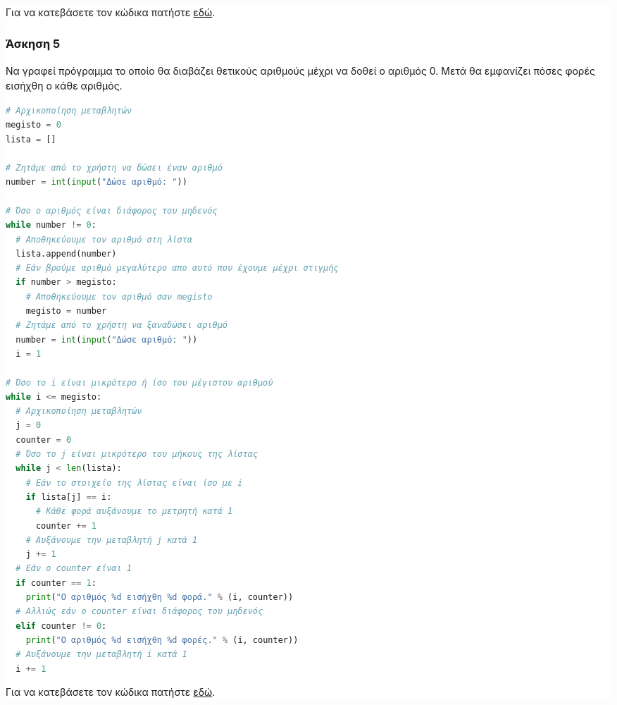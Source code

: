 Για να κατεβάσετε τον κώδικα πατήστε [εδώ](src/lab-05-exercise-04.py).

### Άσκηση 5

Να γραφεί πρόγραμμα το οποίο θα διαβάζει θετικούς αριθμούς μέχρι να δοθεί ο αριθμός 0. Μετά θα εμφανίζει πόσες φορές εισήχθη ο κάθε αριθμός.

```python
# Αρχικοποίηση μεταβλητών
megisto = 0
lista = []

# Ζητάμε από το χρήστη να δώσει έναν αριθμό
number = int(input("Δώσε αριθμό: "))

# Όσο ο αριθμός είναι διάφορος του μηδενός
while number != 0:
  # Αποθηκεύουμε τον αριθμό στη λίστα
  lista.append(number)
  # Εάν βρούμε αριθμό μεγαλύτερο απο αυτό που έχουμε μέχρι στιγμής
  if number > megisto:
    # Αποθηκεύουμε τον αριθμό σαν megisto
    megisto = number
  # Ζητάμε από το χρήστη να ξαναδώσει αριθμό
  number = int(input("Δώσε αριθμό: "))
  i = 1

# Όσο το i είναι μικρότερο ή ίσο του μέγιστου αριθμού
while i <= megisto:
  # Αρχικοποίηση μεταβλητών
  j = 0
  counter = 0
  # Όσο το j είναι μικρότερο του μήκους της λίστας
  while j < len(lista):
    # Εάν το στοιχείο της λίστας είναι ίσο με i
    if lista[j] == i:
      # Κάθε φορά αυξάνουμε το μετρητή κατά 1
      counter += 1
    # Αυξάνουμε την μεταβλητή j κατά 1
    j += 1
  # Εάν ο counter είναι 1
  if counter == 1:
    print("Ο αριθμός %d εισήχθη %d φορά." % (i, counter))
  # Αλλιώς εάν ο counter είναι διάφορος του μηδενός
  elif counter != 0:
    print("Ο αριθμός %d εισήχθη %d φορές." % (i, counter))
  # Αυξάνουμε την μεταβλητή i κατά 1
  i += 1
```

Για να κατεβάσετε τον κώδικα πατήστε [εδώ](src/lab-05-exercise-05.py).
